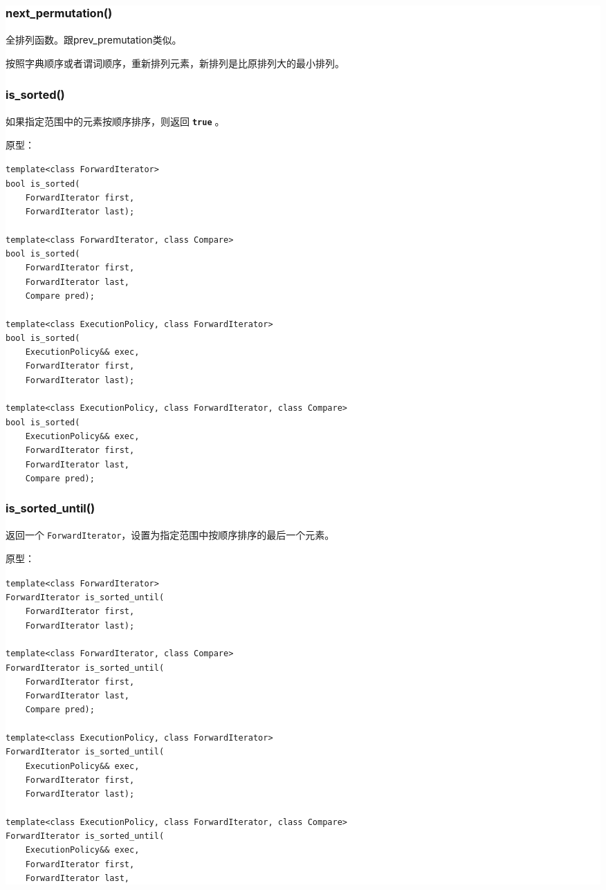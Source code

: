 ### next_permutation()

全排列函数。跟prev_premutation类似。

按照字典顺序或者谓词顺序，重新排列元素，新排列是比原排列大的最小排列。

### is_sorted()

如果指定范围中的元素按顺序排序，则返回  **`true`** 。

原型：

```
template<class ForwardIterator>
bool is_sorted(
    ForwardIterator first,
    ForwardIterator last);

template<class ForwardIterator, class Compare>
bool is_sorted(
    ForwardIterator first,
    ForwardIterator last,
    Compare pred);

template<class ExecutionPolicy, class ForwardIterator>
bool is_sorted(
    ExecutionPolicy&& exec,
    ForwardIterator first,
    ForwardIterator last);

template<class ExecutionPolicy, class ForwardIterator, class Compare>
bool is_sorted(
    ExecutionPolicy&& exec,
    ForwardIterator first,
    ForwardIterator last,
    Compare pred);
```

### is_sorted_until()

返回一个 `ForwardIterator`，设置为指定范围中按顺序排序的最后一个元素。

原型：

```
template<class ForwardIterator>
ForwardIterator is_sorted_until(
    ForwardIterator first,
    ForwardIterator last);

template<class ForwardIterator, class Compare>
ForwardIterator is_sorted_until(
    ForwardIterator first,
    ForwardIterator last,
    Compare pred);

template<class ExecutionPolicy, class ForwardIterator>
ForwardIterator is_sorted_until(
    ExecutionPolicy&& exec,
    ForwardIterator first,
    ForwardIterator last);

template<class ExecutionPolicy, class ForwardIterator, class Compare>
ForwardIterator is_sorted_until(
    ExecutionPolicy&& exec,
    ForwardIterator first,
    ForwardIterator last,
```
